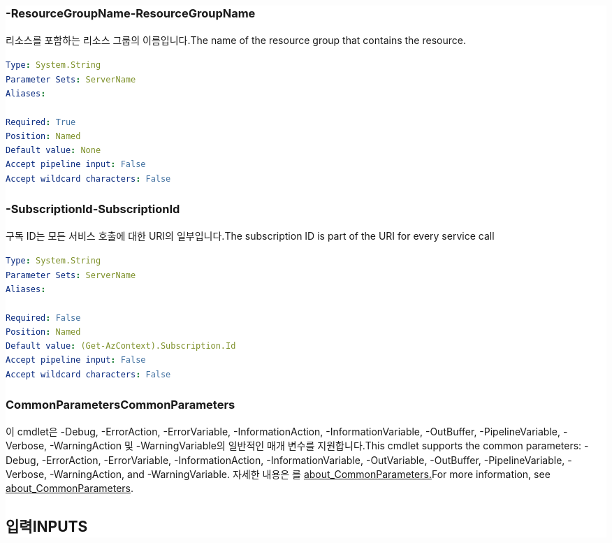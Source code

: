### <span data-ttu-id="eeee9-123">-ResourceGroupName</span><span class="sxs-lookup"><span data-stu-id="eeee9-123">-ResourceGroupName</span></span>
<span data-ttu-id="eeee9-124">리소스를 포함하는 리소스 그룹의 이름입니다.</span><span class="sxs-lookup"><span data-stu-id="eeee9-124">The name of the resource group that contains the resource.</span></span>

```yaml
Type: System.String
Parameter Sets: ServerName
Aliases:

Required: True
Position: Named
Default value: None
Accept pipeline input: False
Accept wildcard characters: False
```

### <span data-ttu-id="eeee9-125">-SubscriptionId</span><span class="sxs-lookup"><span data-stu-id="eeee9-125">-SubscriptionId</span></span>
<span data-ttu-id="eeee9-126">구독 ID는 모든 서비스 호출에 대한 URI의 일부입니다.</span><span class="sxs-lookup"><span data-stu-id="eeee9-126">The subscription ID is part of the URI for every service call</span></span>

```yaml
Type: System.String
Parameter Sets: ServerName
Aliases:

Required: False
Position: Named
Default value: (Get-AzContext).Subscription.Id
Accept pipeline input: False
Accept wildcard characters: False
```

### <span data-ttu-id="eeee9-127">CommonParameters</span><span class="sxs-lookup"><span data-stu-id="eeee9-127">CommonParameters</span></span>
<span data-ttu-id="eeee9-128">이 cmdlet은 -Debug, -ErrorAction, -ErrorVariable, -InformationAction, -InformationVariable, -OutBuffer, -PipelineVariable, -Verbose, -WarningAction 및 -WarningVariable의 일반적인 매개 변수를 지원합니다.</span><span class="sxs-lookup"><span data-stu-id="eeee9-128">This cmdlet supports the common parameters: -Debug, -ErrorAction, -ErrorVariable, -InformationAction, -InformationVariable, -OutVariable, -OutBuffer, -PipelineVariable, -Verbose, -WarningAction, and -WarningVariable.</span></span> <span data-ttu-id="eeee9-129">자세한 내용은 를 [about_CommonParameters.](http://go.microsoft.com/fwlink/?LinkID=113216)</span><span class="sxs-lookup"><span data-stu-id="eeee9-129">For more information, see [about_CommonParameters](http://go.microsoft.com/fwlink/?LinkID=113216).</span></span>

## <span data-ttu-id="eeee9-130">입력</span><span class="sxs-lookup"><span data-stu-id="eeee9-130">INPUTS</span></span>
